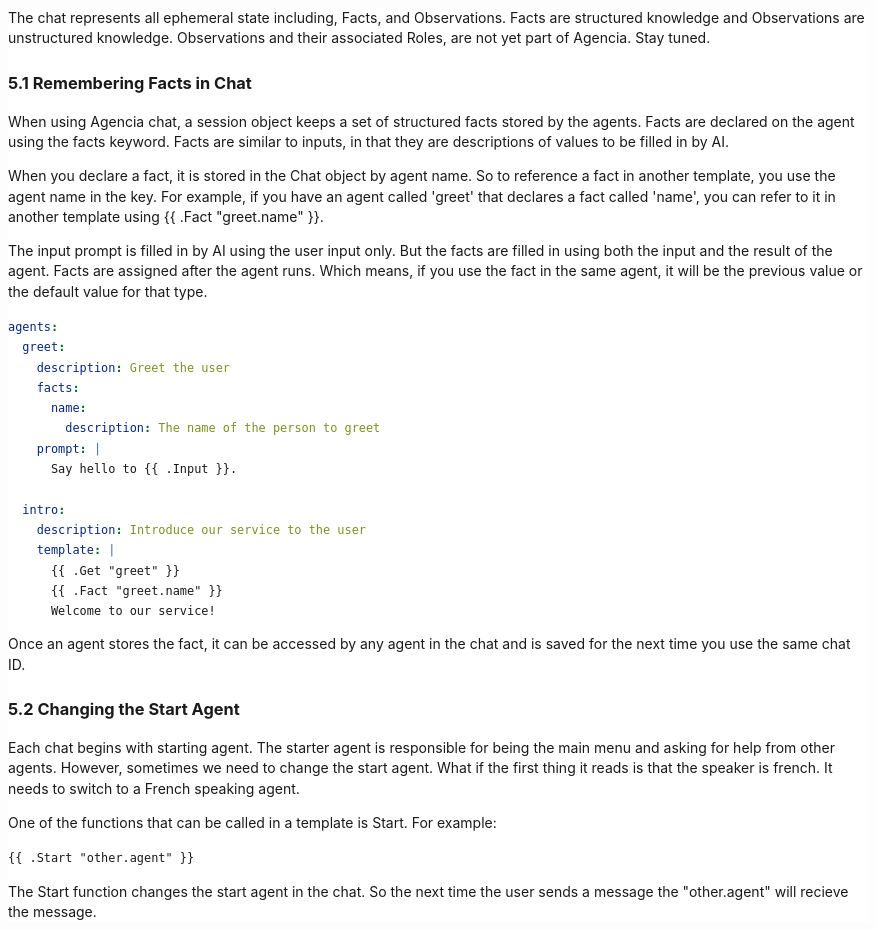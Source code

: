 The chat represents all ephemeral state including, Facts, and Observations.  Facts are structured
knowledge and Observations are unstructured knowledge.  Observations and their associated Roles,
are not yet part of Agencia.  Stay tuned.

### 5.1 Remembering Facts in Chat

When using Agencia chat, a session object keeps a set of structured facts stored by the agents.
Facts are declared on the agent using the facts keyword.  Facts are similar to inputs, in
that they are descriptions of values to be filled in by AI.  

When you declare a fact, it is stored in the Chat object by agent name.  So to reference a fact in
another template, you use the agent name in the key.  For example, if you have an agent called
'greet' that declares a fact called 'name', you can refer to it in another template using {{ .Fact
"greet.name" }}.

The input prompt is filled in by AI using the user input only.  But the facts are filled in using
both the input and the result of the agent.  Facts are assigned after the agent runs.  Which means,
if you use the fact in the same agent, it will be the previous value or the default value for that
type.

```yaml
agents:
  greet:
    description: Greet the user
    facts:
      name:
        description: The name of the person to greet
    prompt: |
      Say hello to {{ .Input }}.

  intro:
    description: Introduce our service to the user
    template: |
      {{ .Get "greet" }}
      {{ .Fact "greet.name" }}
      Welcome to our service!
```

Once an agent stores the fact, it can be accessed by any agent in the chat and is saved for the
next time you use the same chat ID.

### 5.2 Changing the Start Agent

Each chat begins with starting agent.  The starter agent is responsible for being the main menu and
asking for help from other agents.  However, sometimes we need to change the start agent.  What if
the first thing it reads is that the speaker is french.  It needs to switch to a French speaking
agent.  

One of the functions that can be called in a template is Start.  For example:

```go-template
{{ .Start "other.agent" }}
```

The Start function changes the start agent in the chat.  So the next time the user sends a message
the "other.agent" will recieve the message.
